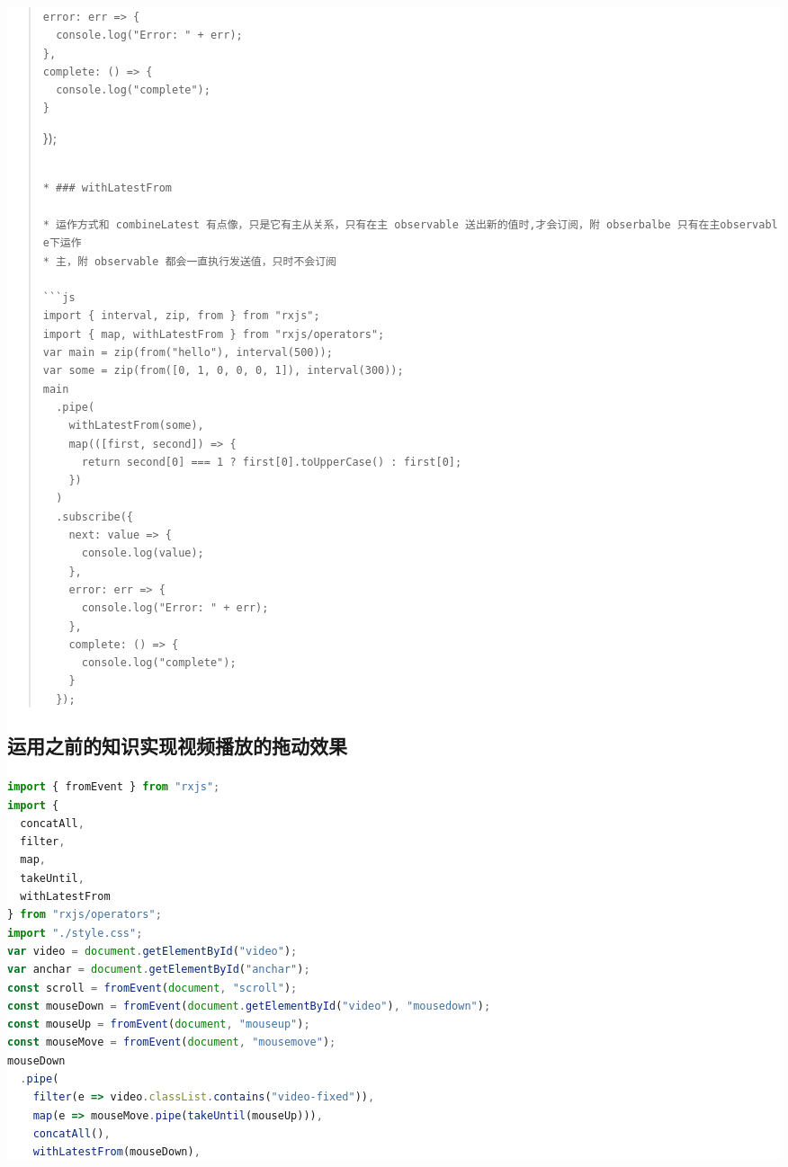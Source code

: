 >     error: err => {
>       console.log("Error: " + err);
>     },
>     complete: () => {
>       console.log("complete");
>     }
>   });
>   ```
>
> * ### withLatestFrom
>
>   * 运作方式和 combineLatest 有点像，只是它有主从关系，只有在主 observable 送出新的值时,才会订阅，附 obserbalbe 只有在主observable下运作
>   * 主，附 observable 都会一直执行发送值，只时不会订阅
>
>   ```js
>   import { interval, zip, from } from "rxjs";
>   import { map, withLatestFrom } from "rxjs/operators";
>   var main = zip(from("hello"), interval(500));
>   var some = zip(from([0, 1, 0, 0, 0, 1]), interval(300));
>   main
>     .pipe(
>       withLatestFrom(some),
>       map(([first, second]) => {
>         return second[0] === 1 ? first[0].toUpperCase() : first[0];
>       })
>     )
>     .subscribe({
>       next: value => {
>         console.log(value);
>       },
>       error: err => {
>         console.log("Error: " + err);
>       },
>       complete: () => {
>         console.log("complete");
>       }
>     });
>   
>   ```

## 运用之前的知识实现视频播放的拖动效果

```js
import { fromEvent } from "rxjs";
import {
  concatAll,
  filter,
  map,
  takeUntil,
  withLatestFrom
} from "rxjs/operators";
import "./style.css";
var video = document.getElementById("video");
var anchar = document.getElementById("anchar");
const scroll = fromEvent(document, "scroll");
const mouseDown = fromEvent(document.getElementById("video"), "mousedown");
const mouseUp = fromEvent(document, "mouseup");
const mouseMove = fromEvent(document, "mousemove");
mouseDown
  .pipe(
    filter(e => video.classList.contains("video-fixed")),
    map(e => mouseMove.pipe(takeUntil(mouseUp))),
    concatAll(),
    withLatestFrom(mouseDown),
```